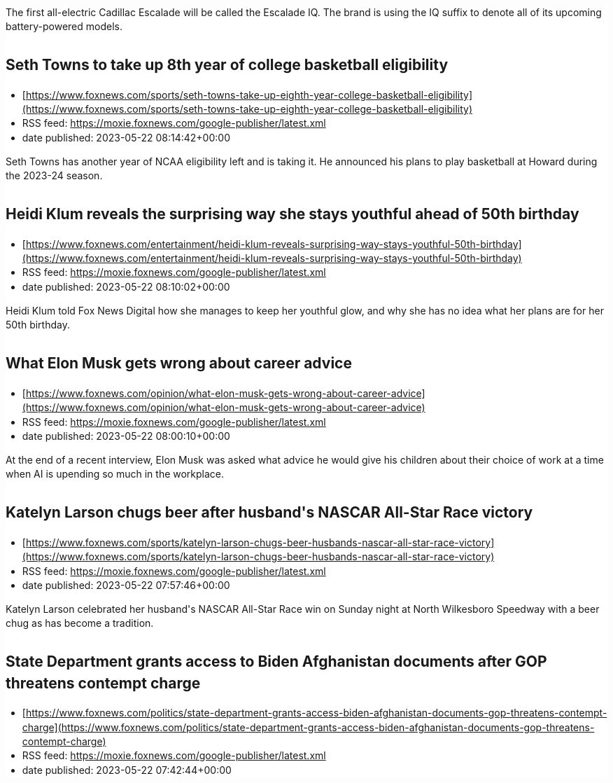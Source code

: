 The first all-electric Cadillac Escalade will be called the Escalade IQ. The brand is using the IQ suffix to denote all of its upcoming battery-powered models.

## Seth Towns to take up 8th year of college basketball eligibility
 - [https://www.foxnews.com/sports/seth-towns-take-up-eighth-year-college-basketball-eligibility](https://www.foxnews.com/sports/seth-towns-take-up-eighth-year-college-basketball-eligibility)
 - RSS feed: https://moxie.foxnews.com/google-publisher/latest.xml
 - date published: 2023-05-22 08:14:42+00:00

Seth Towns has another year of NCAA eligibility left and is taking it. He announced his plans to play basketball at Howard during the 2023-24 season.

## Heidi Klum reveals the surprising way she stays youthful ahead of 50th birthday
 - [https://www.foxnews.com/entertainment/heidi-klum-reveals-surprising-way-stays-youthful-50th-birthday](https://www.foxnews.com/entertainment/heidi-klum-reveals-surprising-way-stays-youthful-50th-birthday)
 - RSS feed: https://moxie.foxnews.com/google-publisher/latest.xml
 - date published: 2023-05-22 08:10:02+00:00

Heidi Klum told Fox News Digital how she manages to keep her youthful glow, and why she has no idea what her plans are for her 50th birthday.

## What Elon Musk gets wrong about career advice
 - [https://www.foxnews.com/opinion/what-elon-musk-gets-wrong-about-career-advice](https://www.foxnews.com/opinion/what-elon-musk-gets-wrong-about-career-advice)
 - RSS feed: https://moxie.foxnews.com/google-publisher/latest.xml
 - date published: 2023-05-22 08:00:10+00:00

At the end of a recent interview, Elon Musk was asked what advice he would give his children about their choice of work at a time when AI is upending so much in the workplace.

## Katelyn Larson chugs beer after husband's NASCAR All-Star Race victory
 - [https://www.foxnews.com/sports/katelyn-larson-chugs-beer-husbands-nascar-all-star-race-victory](https://www.foxnews.com/sports/katelyn-larson-chugs-beer-husbands-nascar-all-star-race-victory)
 - RSS feed: https://moxie.foxnews.com/google-publisher/latest.xml
 - date published: 2023-05-22 07:57:46+00:00

Katelyn Larson celebrated her husband&apos;s NASCAR All-Star Race win on Sunday night at North Wilkesboro Speedway with a beer chug as has become a tradition.

## State Department grants access to Biden Afghanistan documents after GOP threatens contempt charge
 - [https://www.foxnews.com/politics/state-department-grants-access-biden-afghanistan-documents-gop-threatens-contempt-charge](https://www.foxnews.com/politics/state-department-grants-access-biden-afghanistan-documents-gop-threatens-contempt-charge)
 - RSS feed: https://moxie.foxnews.com/google-publisher/latest.xml
 - date published: 2023-05-22 07:42:44+00:00
